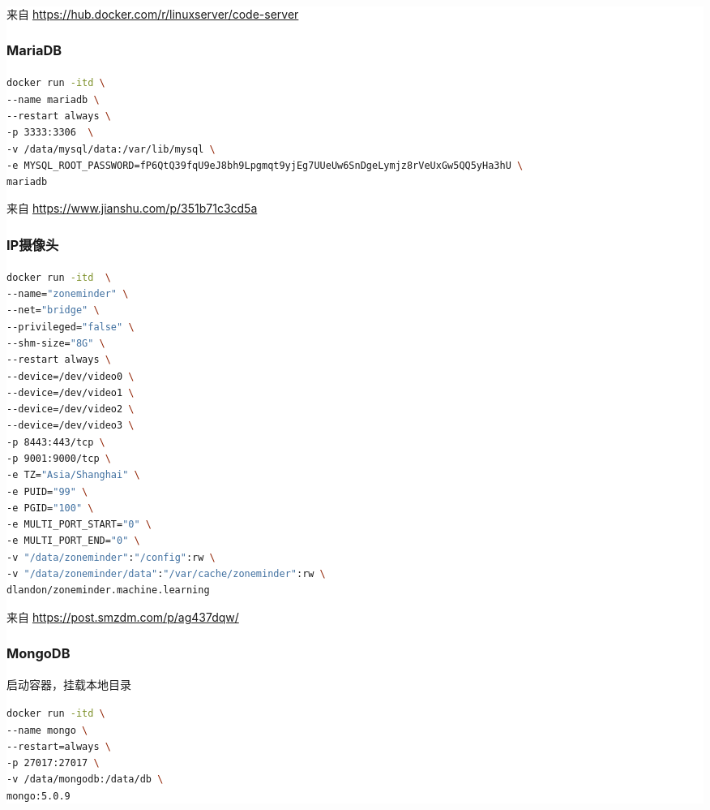 ```bash
```

来自 <https://hub.docker.com/r/linuxserver/code-server>

### MariaDB

```bash
docker run -itd \
--name mariadb \
--restart always \
-p 3333:3306  \
-v /data/mysql/data:/var/lib/mysql \
-e MYSQL_ROOT_PASSWORD=fP6QtQ39fqU9eJ8bh9Lpgmqt9yjEg7UUeUw6SnDgeLymjz8rVeUxGw5QQ5yHa3hU \
mariadb
```

来自 <https://www.jianshu.com/p/351b71c3cd5a>

### IP摄像头

```bash
docker run -itd  \
--name="zoneminder" \
--net="bridge" \
--privileged="false" \
--shm-size="8G" \
--restart always \
--device=/dev/video0 \
--device=/dev/video1 \
--device=/dev/video2 \
--device=/dev/video3 \
-p 8443:443/tcp \
-p 9001:9000/tcp \
-e TZ="Asia/Shanghai" \
-e PUID="99" \
-e PGID="100" \
-e MULTI_PORT_START="0" \
-e MULTI_PORT_END="0" \
-v "/data/zoneminder":"/config":rw \
-v "/data/zoneminder/data":"/var/cache/zoneminder":rw \
dlandon/zoneminder.machine.learning
```

来自 <https://post.smzdm.com/p/ag437dqw/>

### MongoDB

启动容器，挂载本地目录

``` bash
docker run -itd \
--name mongo \
--restart=always \
-p 27017:27017 \
-v /data/mongodb:/data/db \
mongo:5.0.9
```
